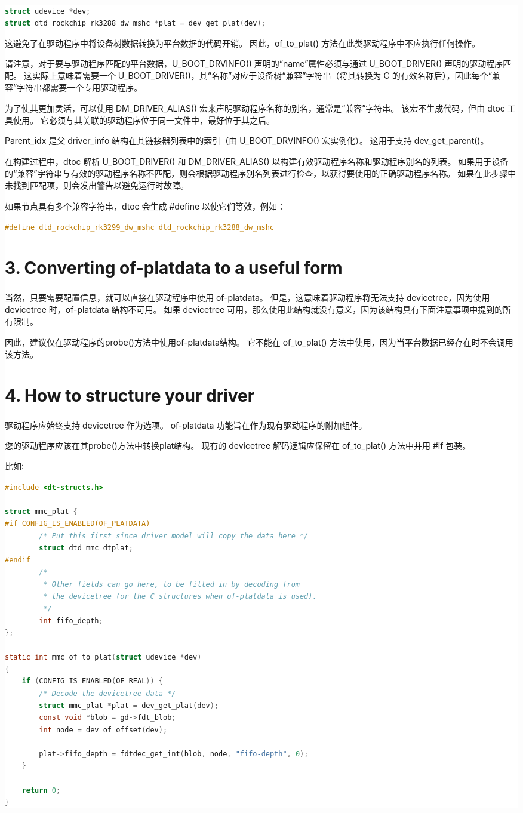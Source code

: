 ```c
struct udevice *dev;
struct dtd_rockchip_rk3288_dw_mshc *plat = dev_get_plat(dev);
```

这避免了在驱动程序中将设备树数据转换为平台数据的代码开销。 因此，of_to_plat() 方法在此类驱动程序中不应执行任何操作。

请注意，对于要与驱动程序匹配的平台数据，U_BOOT_DRVINFO() 声明的“name”属性必须与通过 U_BOOT_DRIVER() 声明的驱动程序匹配。 这实际上意味着需要一个 U_BOOT_DRIVER()，其“名称”对应于设备树“兼容”字符串（将其转换为 C 的有效名称后），因此每个“兼容”字符串都需要一个专用驱动程序。

为了使其更加灵活，可以使用 DM_DRIVER_ALIAS() 宏来声明驱动程序名称的别名，通常是“兼容”字符串。 该宏不生成代码，但由 dtoc 工具使用。 它必须与其关联的驱动程序位于同一文件中，最好位于其之后。

Parent_idx 是父 driver_info 结构在其链接器列表中的索引（由 U_BOOT_DRVINFO() 宏实例化）。 这用于支持 dev_get_parent()。

在构建过程中，dtoc 解析 U_BOOT_DRIVER() 和 DM_DRIVER_ALIAS() 以构建有效驱动程序名称和驱动程序别名的列表。 如果用于设备的“兼容”字符串与有效的驱动程序名称不匹配，则会根据驱动程序别名列表进行检查，以获得要使用的正确驱动程序名称。 如果在此步骤中未找到匹配项，则会发出警告以避免运行时故障。

如果节点具有多个兼容字符串，dtoc 会生成 #define 以使它们等效，例如：

```c
#define dtd_rockchip_rk3299_dw_mshc dtd_rockchip_rk3288_dw_mshc
```


# 3. Converting of-platdata to a useful form

当然，只要需要配置信息，就可以直接在驱动程序中使用 of-platdata。 但是，这意味着驱动程序将无法支持 devicetree，因为使用 devicetree 时，of-platdata 结构不可用。 如果 devicetree 可用，那么使用此结构就没有意义，因为该结构具有下面注意事项中提到的所有限制。

因此，建议仅在驱动程序的probe()方法中使用of-platdata结构。 它不能在 of_to_plat() 方法中使用，因为当平台数据已经存在时不会调用该方法。


# 4. How to structure your driver

驱动程序应始终支持 devicetree 作为选项。 of-platdata 功能旨在作为现有驱动程序的附加组件。

您的驱动程序应该在其probe()方法中转换plat结构。 现有的 devicetree 解码逻辑应保留在 of_to_plat() 方法中并用 #if 包装。

比如:

```c
#include <dt-structs.h>

struct mmc_plat {
#if CONFIG_IS_ENABLED(OF_PLATDATA)
        /* Put this first since driver model will copy the data here */
        struct dtd_mmc dtplat;
#endif
        /*
         * Other fields can go here, to be filled in by decoding from
         * the devicetree (or the C structures when of-platdata is used).
         */
        int fifo_depth;
};

static int mmc_of_to_plat(struct udevice *dev)
{
    if (CONFIG_IS_ENABLED(OF_REAL)) {
        /* Decode the devicetree data */
        struct mmc_plat *plat = dev_get_plat(dev);
        const void *blob = gd->fdt_blob;
        int node = dev_of_offset(dev);

        plat->fifo_depth = fdtdec_get_int(blob, node, "fifo-depth", 0);
    }

    return 0;
}
```